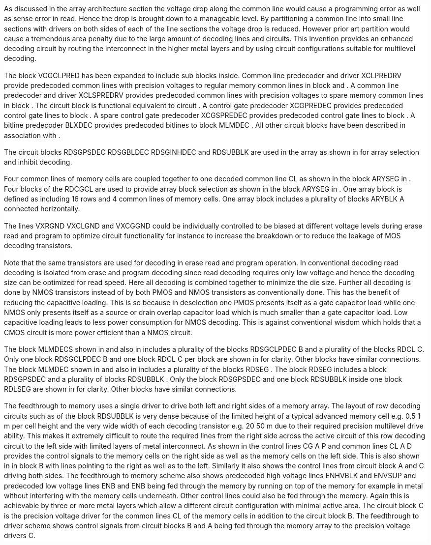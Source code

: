 As discussed in the array architecture section the voltage drop along the common line would cause a programming error as well as sense error in read. Hence the drop is brought down to a manageable level. By partitioning a common line into small line sections with drivers on both sides of each of the line sections the voltage drop is reduced. However prior art partition would cause a tremendous area penalty due to the large amount of decoding lines and circuits. This invention provides an enhanced decoding circuit by routing the interconnect in the higher metal layers and by using circuit configurations suitable for multilevel decoding.

The block VCGCLPRED has been expanded to include sub blocks inside. Common line predecoder and driver XCLPREDRV provide predecoded common lines with precision voltages to regular memory common lines in block and . A common line predecoder and driver XCLSPREDRV provides predecoded common lines with precision voltages to spare memory common lines in block . The circuit block is functional equivalent to circuit . A control gate predecoder XCGPREDEC provides predecoded control gate lines to block . A spare control gate predecoder XCGSPREDEC provides predecoded control gate lines to block . A bitline predecoder BLXDEC provides predecoded bitlines to block MLMDEC . All other circuit blocks have been described in association with .

The circuit blocks RDSGPSDEC RDSGBLDEC RDSGINHDEC and RDSUBBLK are used in the array as shown in for array selection and inhibit decoding.

Four common lines of memory cells are coupled together to one decoded common line CL as shown in the block ARYSEG in . Four blocks of the RDCGCL are used to provide array block selection as shown in the block ARYSEG in . One array block is defined as including 16 rows and 4 common lines of memory cells. One array block includes a plurality of blocks ARYBLK A connected horizontally.

The lines VXRGND VXCLGND and VXCGGND could be individually controlled to be biased at different voltage levels during erase read and program to optimize circuit functionality for instance to increase the breakdown or to reduce the leakage of MOS decoding transistors.

Note that the same transistors are used for decoding in erase read and program operation. In conventional decoding read decoding is isolated from erase and program decoding since read decoding requires only low voltage and hence the decoding size can be optimized for read speed. Here all decoding is combined together to minimize the die size. Further all decoding is done by NMOS transistors instead of by both PMOS and NMOS transistors as conventionally done. This has the benefit of reducing the capacitive loading. This is so because in deselection one PMOS presents itself as a gate capacitor load while one NMOS only presents itself as a source or drain overlap capacitor load which is much smaller than a gate capacitor load. Low capacitive loading leads to less power consumption for NMOS decoding. This is against conventional wisdom which holds that a CMOS circuit is more power efficient than a NMOS circuit.

The block MLMDECS shown in and also in includes a plurality of the blocks RDSGCLPDEC B and a plurality of the blocks RDCL C. Only one block RDSGCLPDEC B and one block RDCL C per block are shown in for clarity. Other blocks have similar connections. The block MLMDEC shown in and also in includes a plurality of the blocks RDSEG . The block RDSEG includes a block RDSGPSDEC and a plurality of blocks RDSUBBLK . Only the block RDSGPSDEC and one block RDSUBBLK inside one block RDLSEG are shown in for clarity. Other blocks have similar connections.

The feedthrough to memory uses a single driver to drive both left and right sides of a memory array. The layout of row decoding circuits such as of the block RDSUBBLK is very dense because of the limited height of a typical advanced memory cell e.g. 0.5 1 m per cell height and the very wide width of each decoding transistor e.g. 20 50 m due to their required precision multilevel drive ability. This makes it extremely difficult to route the required lines from the right side across the active circuit of this row decoding circuit to the left side with limited layers of metal interconnect. As shown in the control lines CG A P and common lines CL A D provides the control signals to the memory cells on the right side as well as the memory cells on the left side. This is also shown in in block B with lines pointing to the right as well as to the left. Similarly it also shows the control lines from circuit block A and C driving both sides. The feedthrough to memory scheme also shows predecoded high voltage lines ENHVBLK and ENVSUP and predecoded low voltage lines ENB and ENB being fed through the memory by running on top of the memory for example in metal without interfering with the memory cells underneath. Other control lines could also be fed through the memory. Again this is achievable by three or more metal layers which allow a different circuit configuration with minimal active area. The circuit block C is the precision voltage driver for the common lines CL of the memory cells in addition to the circuit block B. The feedthrough to driver scheme shows control signals from circuit blocks B and A being fed through the memory array to the precision voltage drivers C.
